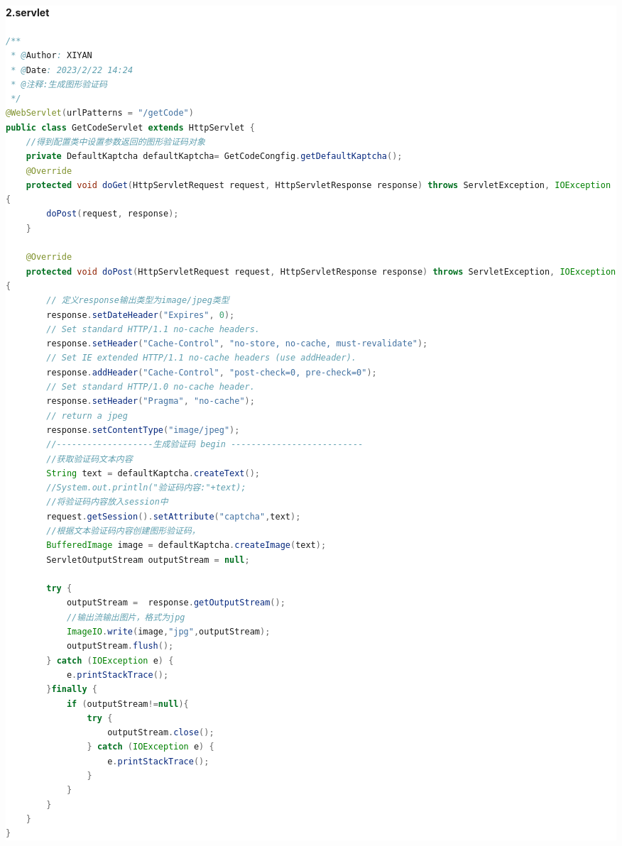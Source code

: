 #### 2.servlet

```java
/**
 * @Author: XIYAN
 * @Date: 2023/2/22 14:24
 * @注释:生成图形验证码
 */
@WebServlet(urlPatterns = "/getCode")
public class GetCodeServlet extends HttpServlet {
    //得到配置类中设置参数返回的图形验证码对象
    private DefaultKaptcha defaultKaptcha= GetCodeCongfig.getDefaultKaptcha();
    @Override
    protected void doGet(HttpServletRequest request, HttpServletResponse response) throws ServletException, IOException {
        doPost(request, response);
    }

    @Override
    protected void doPost(HttpServletRequest request, HttpServletResponse response) throws ServletException, IOException {
        // 定义response输出类型为image/jpeg类型
        response.setDateHeader("Expires", 0);
        // Set standard HTTP/1.1 no-cache headers.
        response.setHeader("Cache-Control", "no-store, no-cache, must-revalidate");
        // Set IE extended HTTP/1.1 no-cache headers (use addHeader).
        response.addHeader("Cache-Control", "post-check=0, pre-check=0");
        // Set standard HTTP/1.0 no-cache header.
        response.setHeader("Pragma", "no-cache");
        // return a jpeg
        response.setContentType("image/jpeg");
        //-------------------生成验证码 begin --------------------------
        //获取验证码文本内容
        String text = defaultKaptcha.createText();
        //System.out.println("验证码内容:"+text);
        //将验证码内容放入session中
        request.getSession().setAttribute("captcha",text);
        //根据文本验证码内容创建图形验证码，
        BufferedImage image = defaultKaptcha.createImage(text);
        ServletOutputStream outputStream = null;

        try {
            outputStream =  response.getOutputStream();
            //输出流输出图片，格式为jpg
            ImageIO.write(image,"jpg",outputStream);
            outputStream.flush();
        } catch (IOException e) {
            e.printStackTrace();
        }finally {
            if (outputStream!=null){
                try {
                    outputStream.close();
                } catch (IOException e) {
                    e.printStackTrace();
                }
            }
        }
    }
}
```

